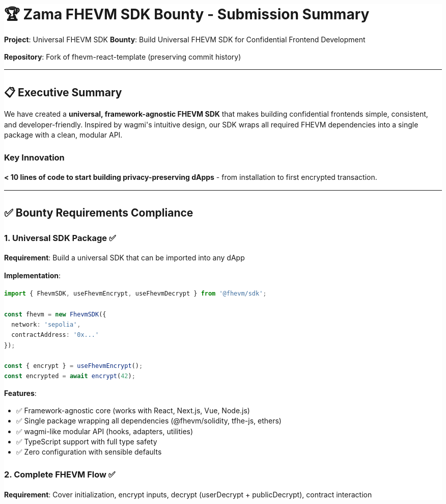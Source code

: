 # 🏆 Zama FHEVM SDK Bounty - Submission Summary

**Project**: Universal FHEVM SDK
**Bounty**: Build Universal FHEVM SDK for Confidential Frontend Development
 
**Repository**: Fork of fhevm-react-template (preserving commit history)

---

## 📋 Executive Summary

We have created a **universal, framework-agnostic FHEVM SDK** that makes building confidential frontends simple, consistent, and developer-friendly. Inspired by wagmi's intuitive design, our SDK wraps all required FHEVM dependencies into a single package with a clean, modular API.

### Key Innovation

**< 10 lines of code to start building privacy-preserving dApps** - from installation to first encrypted transaction.

---

## ✅ Bounty Requirements Compliance

### 1. Universal SDK Package ✅

**Requirement**: Build a universal SDK that can be imported into any dApp

**Implementation**:
```typescript
import { FhevmSDK, useFhevmEncrypt, useFhevmDecrypt } from '@fhevm/sdk';

const fhevm = new FhevmSDK({
  network: 'sepolia',
  contractAddress: '0x...'
});

const { encrypt } = useFhevmEncrypt();
const encrypted = await encrypt(42);
```

**Features**:
- ✅ Framework-agnostic core (works with React, Next.js, Vue, Node.js)
- ✅ Single package wrapping all dependencies (@fhevm/solidity, tfhe-js, ethers)
- ✅ wagmi-like modular API (hooks, adapters, utilities)
- ✅ TypeScript support with full type safety
- ✅ Zero configuration with sensible defaults

### 2. Complete FHEVM Flow ✅

**Requirement**: Cover initialization, encrypt inputs, decrypt (userDecrypt + publicDecrypt), contract interaction

